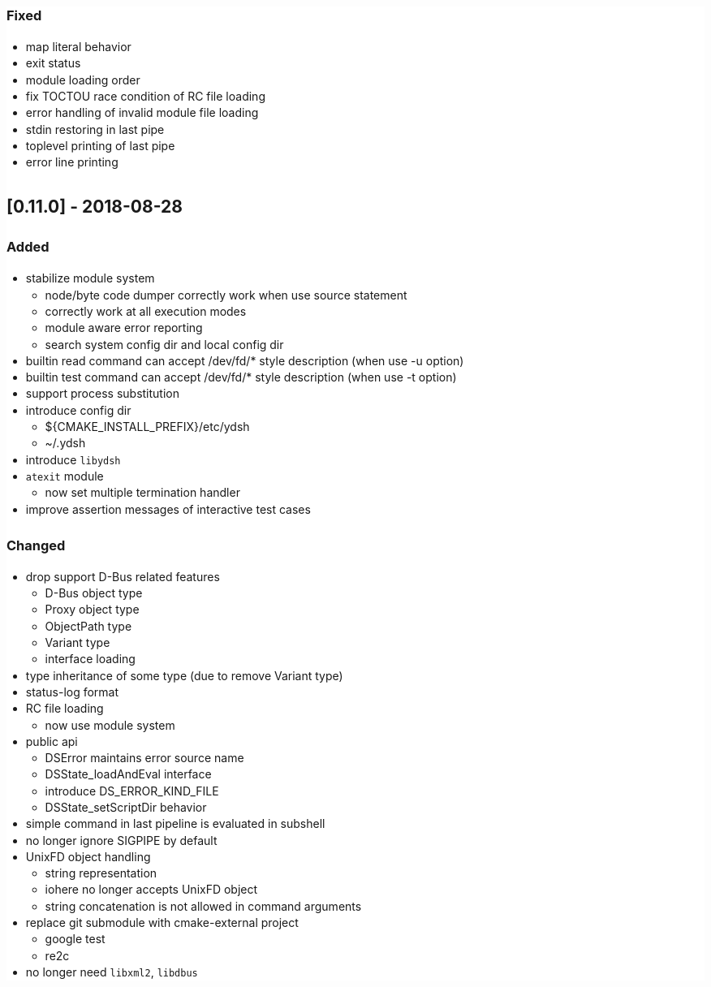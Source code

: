 ### Fixed

- map literal behavior
- exit status
- module loading order
- fix TOCTOU race condition of RC file loading
- error handling of invalid module file loading
- stdin restoring in last pipe
- toplevel printing of last pipe
- error line printing

## [0.11.0] - 2018-08-28

### Added

- stabilize module system
    - node/byte code dumper correctly work when use source statement
    - correctly work at all execution modes
    - module aware error reporting
    - search system config dir and local config dir
- builtin read command can accept /dev/fd/* style description (when use -u option)
- builtin test command can accept /dev/fd/* style description (when use -t option)
- support process substitution
- introduce config dir
    - ${CMAKE_INSTALL_PREFIX}/etc/ydsh
    - ~/.ydsh
- introduce `libydsh`
- `atexit` module
    - now set multiple termination handler
- improve assertion messages of interactive test cases

### Changed

- drop support D-Bus related features
    - D-Bus object type
    - Proxy object type
    - ObjectPath type
    - Variant type
    - interface loading
- type inheritance of some type (due to remove Variant type)
- status-log format
- RC file loading
    - now use module system
- public api
    - DSError maintains error source name
    - DSState_loadAndEval interface
    - introduce DS_ERROR_KIND_FILE
    - DSState_setScriptDir behavior
- simple command in last pipeline is evaluated in subshell
- no longer ignore SIGPIPE by default
- UnixFD object handling
    - string representation
    - iohere no longer accepts UnixFD object
    - string concatenation is not allowed in command arguments
- replace git submodule with cmake-external project
    - google test
    - re2c
- no longer need `libxml2`, `libdbus`
